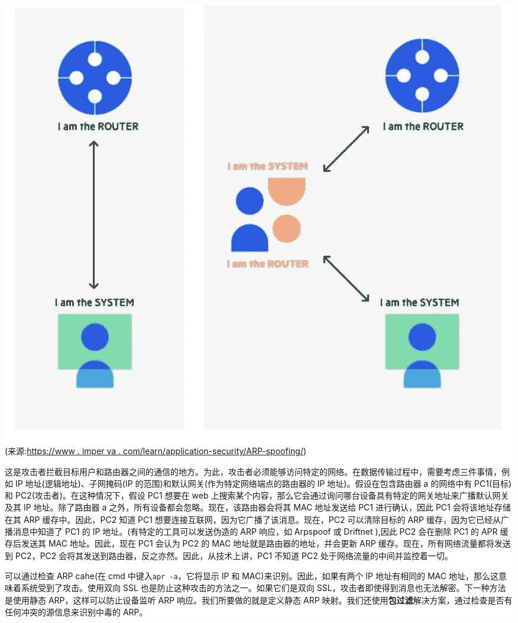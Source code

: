 ![](img/755ae09e7d4d08b5766cde8367e978b3.png)

(来源:[https://www . imper va . com/learn/application-security/ARP-spoofing/](https://www.imperva.com/learn/application-security/arp-spoofing/))

这是攻击者拦截目标用户和路由器之间的通信的地方。为此，攻击者必须能够访问特定的网络。在数据传输过程中，需要考虑三件事情，例如 IP 地址(逻辑地址)、子网掩码(IP 的范围)和默认网关(作为特定网络端点的路由器的 IP 地址)。假设在包含路由器 a 的网络中有 PC1(目标)和 PC2(攻击者)。在这种情况下，假设 PC1 想要在 web 上搜索某个内容，那么它会通过询问哪台设备具有特定的网关地址来广播默认网关及其 IP 地址。除了路由器 a 之外，所有设备都会忽略。现在，该路由器会将其 MAC 地址发送给 PC1 进行确认，因此 PC1 会将该地址存储在其 ARP 缓存中。因此，PC2 知道 PC1 想要连接互联网，因为它广播了该消息。现在，PC2 可以清除目标的 ARP 缓存，因为它已经从广播消息中知道了 PC1 的 IP 地址。(有特定的工具可以发送伪造的 ARP 响应，如 Arpspoof 或 Driftnet ),因此 PC2 会在删除 PC1 的 APR 缓存后发送其 MAC 地址。因此，现在 PC1 会认为 PC2 的 MAC 地址就是路由器的地址，并会更新 ARP 缓存。现在，所有网络流量都将发送到 PC2，PC2 会将其发送到路由器，反之亦然。因此，从技术上讲，PC1 不知道 PC2 处于网络流量的中间并监控着一切。

可以通过检查 ARP cahe(在 cmd 中键入`apr -a`，它将显示 IP 和 MAC)来识别。因此，如果有两个 IP 地址有相同的 MAC 地址，那么这意味着系统受到了攻击。使用双向 SSL 也是防止这种攻击的方法之一。如果它们是双向 SSL，攻击者即使得到消息也无法解密。下一种方法是使用静态 ARP，这样可以防止设备监听 ARP 响应。我们所要做的就是定义静态 ARP 映射。我们还使用**包过滤**解决方案，通过检查是否有任何冲突的源信息来识别中毒的 ARP。
